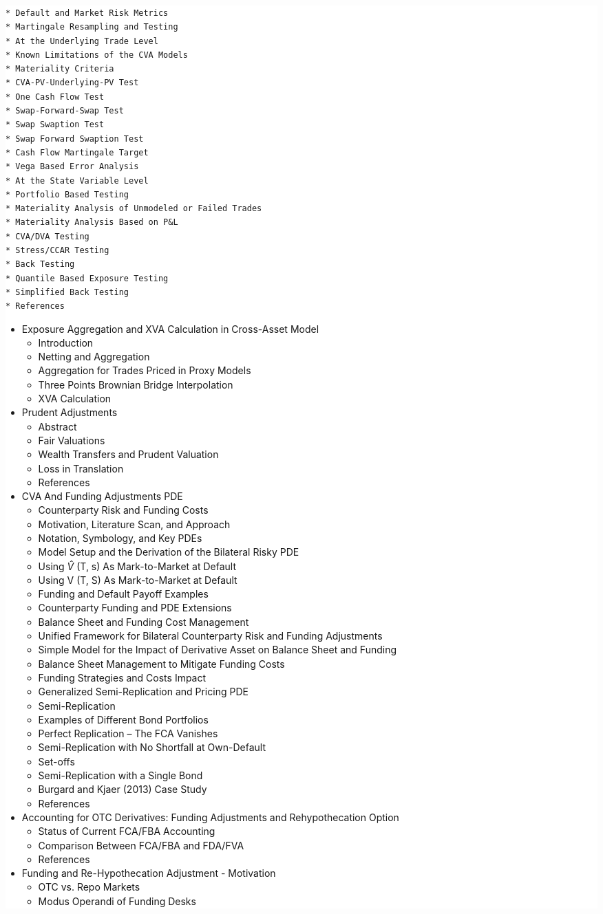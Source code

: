 	* Default and Market Risk Metrics
	* Martingale Resampling and Testing
	* At the Underlying Trade Level
	* Known Limitations of the CVA Models
	* Materiality Criteria
	* CVA-PV-Underlying-PV Test
	* One Cash Flow Test
	* Swap-Forward-Swap Test
	* Swap Swaption Test
	* Swap Forward Swaption Test
	* Cash Flow Martingale Target
	* Vega Based Error Analysis
	* At the State Variable Level
	* Portfolio Based Testing
	* Materiality Analysis of Unmodeled or Failed Trades
	* Materiality Analysis Based on P&L
	* CVA/DVA Testing
	* Stress/CCAR Testing
	* Back Testing
	* Quantile Based Exposure Testing
	* Simplified Back Testing
	* References
 * Exposure Aggregation and XVA Calculation in Cross-Asset Model
	* Introduction
	* Netting and Aggregation
	* Aggregation for Trades Priced in Proxy Models
	* Three Points Brownian Bridge Interpolation
	* XVA Calculation
 * Prudent Adjustments
	* Abstract
	* Fair Valuations
	* Wealth Transfers and Prudent Valuation
	* Loss in Translation
	* References
 * CVA And Funding Adjustments PDE
	* Counterparty Risk and Funding Costs
	* Motivation, Literature Scan, and Approach
	* Notation, Symbology, and Key PDEs
	* Model Setup and the Derivation of the Bilateral Risky PDE
	* Using $\hat{V}$ (T, s) As Mark-to-Market at Default
	* Using V (T, S) As Mark-to-Market at Default
	* Funding and Default Payoff Examples
	* Counterparty Funding and PDE Extensions
	* Balance Sheet and Funding Cost Management
	* Unified Framework for Bilateral Counterparty Risk and Funding Adjustments
	* Simple Model for the Impact of Derivative Asset on Balance Sheet and Funding
	* Balance Sheet Management to Mitigate Funding Costs
	* Funding Strategies and Costs Impact
	* Generalized Semi-Replication and Pricing PDE
	* Semi-Replication
	* Examples of Different Bond Portfolios
	* Perfect Replication – The FCA Vanishes
	* Semi-Replication with No Shortfall at Own-Default
	* Set-offs
	* Semi-Replication with a Single Bond
	* Burgard and Kjaer (2013) Case Study
	* References
 * Accounting for OTC Derivatives: Funding Adjustments and Rehypothecation Option
	* Status of Current FCA/FBA Accounting
	* Comparison Between FCA/FBA and FDA/FVA
	* References
 * Funding and Re-Hypothecation Adjustment - Motivation
	* OTC vs. Repo Markets
	* Modus Operandi of Funding Desks